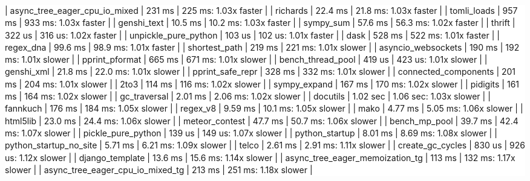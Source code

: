 | async_tree_eager_cpu_io_mixed    | 231 ms                                                   | 225 ms: 1.03x faster                                                    |
| richards                         | 22.4 ms                                                  | 21.8 ms: 1.03x faster                                                   |
| tomli_loads                      | 957 ms                                                   | 933 ms: 1.03x faster                                                    |
| genshi_text                      | 10.5 ms                                                  | 10.2 ms: 1.03x faster                                                   |
| sympy_sum                        | 57.6 ms                                                  | 56.3 ms: 1.02x faster                                                   |
| thrift                           | 322 us                                                   | 316 us: 1.02x faster                                                    |
| unpickle_pure_python             | 103 us                                                   | 102 us: 1.01x faster                                                    |
| dask                             | 528 ms                                                   | 522 ms: 1.01x faster                                                    |
| regex_dna                        | 99.6 ms                                                  | 98.9 ms: 1.01x faster                                                   |
| shortest_path                    | 219 ms                                                   | 221 ms: 1.01x slower                                                    |
| asyncio_websockets               | 190 ms                                                   | 192 ms: 1.01x slower                                                    |
| pprint_pformat                   | 665 ms                                                   | 671 ms: 1.01x slower                                                    |
| bench_thread_pool                | 419 us                                                   | 423 us: 1.01x slower                                                    |
| genshi_xml                       | 21.8 ms                                                  | 22.0 ms: 1.01x slower                                                   |
| pprint_safe_repr                 | 328 ms                                                   | 332 ms: 1.01x slower                                                    |
| connected_components             | 201 ms                                                   | 204 ms: 1.01x slower                                                    |
| 2to3                             | 114 ms                                                   | 116 ms: 1.02x slower                                                    |
| sympy_expand                     | 167 ms                                                   | 170 ms: 1.02x slower                                                    |
| pidigits                         | 161 ms                                                   | 164 ms: 1.02x slower                                                    |
| gc_traversal                     | 2.01 ms                                                  | 2.06 ms: 1.02x slower                                                   |
| docutils                         | 1.02 sec                                                 | 1.06 sec: 1.03x slower                                                  |
| fannkuch                         | 176 ms                                                   | 184 ms: 1.05x slower                                                    |
| regex_v8                         | 9.59 ms                                                  | 10.1 ms: 1.05x slower                                                   |
| mako                             | 4.77 ms                                                  | 5.05 ms: 1.06x slower                                                   |
| html5lib                         | 23.0 ms                                                  | 24.4 ms: 1.06x slower                                                   |
| meteor_contest                   | 47.7 ms                                                  | 50.7 ms: 1.06x slower                                                   |
| bench_mp_pool                    | 39.7 ms                                                  | 42.4 ms: 1.07x slower                                                   |
| pickle_pure_python               | 139 us                                                   | 149 us: 1.07x slower                                                    |
| python_startup                   | 8.01 ms                                                  | 8.69 ms: 1.08x slower                                                   |
| python_startup_no_site           | 5.71 ms                                                  | 6.21 ms: 1.09x slower                                                   |
| telco                            | 2.61 ms                                                  | 2.91 ms: 1.11x slower                                                   |
| create_gc_cycles                 | 830 us                                                   | 926 us: 1.12x slower                                                    |
| django_template                  | 13.6 ms                                                  | 15.6 ms: 1.14x slower                                                   |
| async_tree_eager_memoization_tg  | 113 ms                                                   | 132 ms: 1.17x slower                                                    |
| async_tree_eager_cpu_io_mixed_tg | 213 ms                                                   | 251 ms: 1.18x slower                                                    |